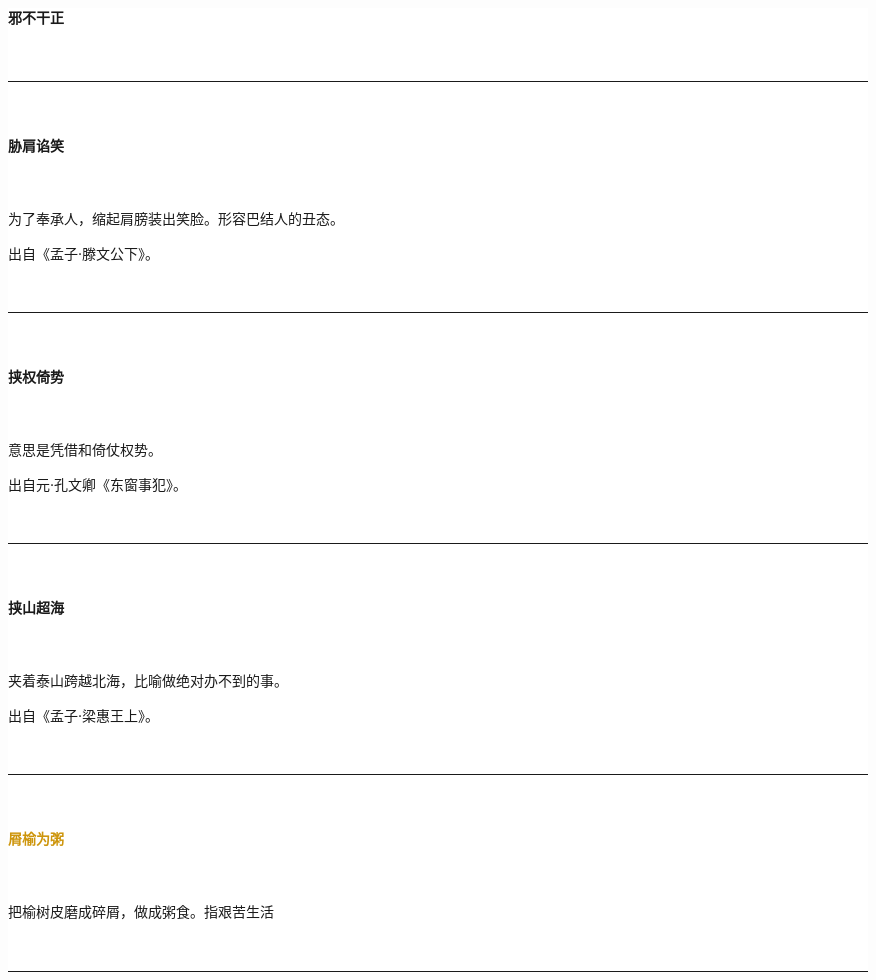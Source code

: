 #### 邪不干正


<br>


---

<br>

#### 胁肩谄笑

<br>

为了奉承人，缩起肩膀装出笑脸。形容巴结人的丑态。

出自《孟子·滕文公下》。

<br>

---

<br>

#### 挟权倚势 

<br>

意思是凭借和倚仗权势。

出自元·孔文卿《东窗事犯》。

<br>

---

<br>

#### 挟山超海

<br>

夹着泰山跨越北海，比喻做绝对办不到的事。

出自《孟子·梁惠王上》。

<br>


---

<br>

#### <font color="#CD950C">屑榆为粥</font>

<br>

把榆树皮磨成碎屑，做成粥食。指艰苦生活

<br>

---
